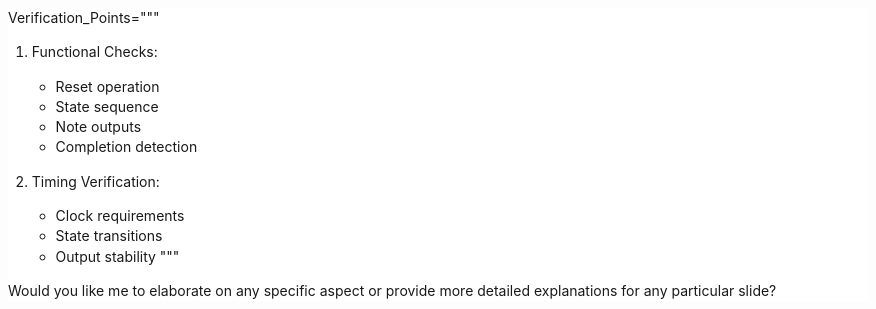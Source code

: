 Verification_Points="""
1. Functional Checks:
   - Reset operation
   - State sequence
   - Note outputs
   - Completion detection

2. Timing Verification:
   - Clock requirements
   - State transitions
   - Output stability
"""

Would you like me to elaborate on any specific aspect or provide more detailed explanations for any particular slide?